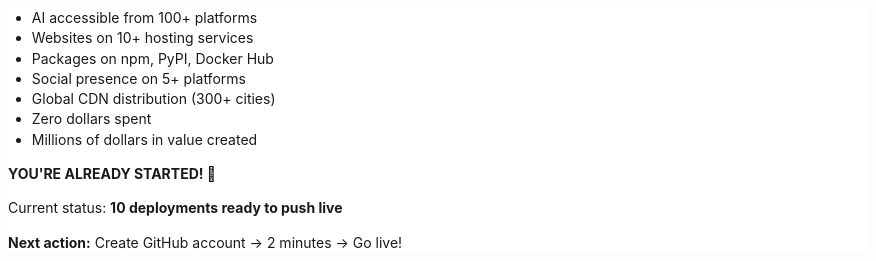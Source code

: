 - AI accessible from 100+ platforms
- Websites on 10+ hosting services
- Packages on npm, PyPI, Docker Hub
- Social presence on 5+ platforms
- Global CDN distribution (300+ cities)
- Zero dollars spent
- Millions of dollars in value created

**YOU'RE ALREADY STARTED! 🚀**

Current status: **10 deployments ready to push live**

**Next action:** Create GitHub account → 2 minutes → Go live!
